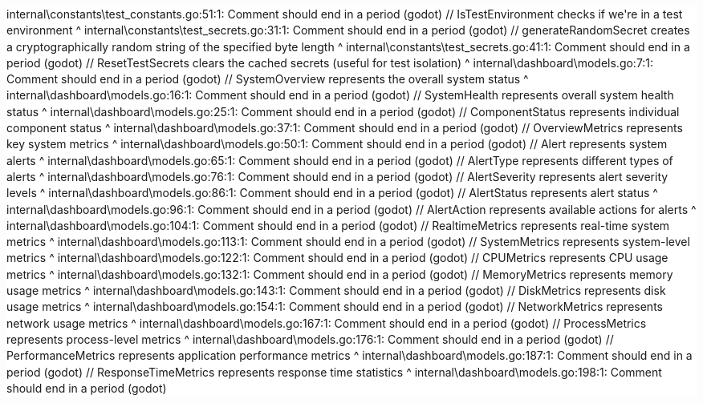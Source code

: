 internal\constants\test_constants.go:51:1: Comment should end in a period (godot)
// IsTestEnvironment checks if we're in a test environment
^
internal\constants\test_secrets.go:31:1: Comment should end in a period (godot)
// generateRandomSecret creates a cryptographically random string of the specified byte length
^
internal\constants\test_secrets.go:41:1: Comment should end in a period (godot)
// ResetTestSecrets clears the cached secrets (useful for test isolation)
^
internal\dashboard\models.go:7:1: Comment should end in a period (godot)
// SystemOverview represents the overall system status
^
internal\dashboard\models.go:16:1: Comment should end in a period (godot)
// SystemHealth represents overall system health status
^
internal\dashboard\models.go:25:1: Comment should end in a period (godot)
// ComponentStatus represents individual component status
^
internal\dashboard\models.go:37:1: Comment should end in a period (godot)
// OverviewMetrics represents key system metrics
^
internal\dashboard\models.go:50:1: Comment should end in a period (godot)
// Alert represents system alerts
^
internal\dashboard\models.go:65:1: Comment should end in a period (godot)
// AlertType represents different types of alerts
^
internal\dashboard\models.go:76:1: Comment should end in a period (godot)
// AlertSeverity represents alert severity levels
^
internal\dashboard\models.go:86:1: Comment should end in a period (godot)
// AlertStatus represents alert status
^
internal\dashboard\models.go:96:1: Comment should end in a period (godot)
// AlertAction represents available actions for alerts
^
internal\dashboard\models.go:104:1: Comment should end in a period (godot)
// RealtimeMetrics represents real-time system metrics
^
internal\dashboard\models.go:113:1: Comment should end in a period (godot)
// SystemMetrics represents system-level metrics
^
internal\dashboard\models.go:122:1: Comment should end in a period (godot)
// CPUMetrics represents CPU usage metrics
^
internal\dashboard\models.go:132:1: Comment should end in a period (godot)
// MemoryMetrics represents memory usage metrics
^
internal\dashboard\models.go:143:1: Comment should end in a period (godot)
// DiskMetrics represents disk usage metrics
^
internal\dashboard\models.go:154:1: Comment should end in a period (godot)
// NetworkMetrics represents network usage metrics
^
internal\dashboard\models.go:167:1: Comment should end in a period (godot)
// ProcessMetrics represents process-level metrics
^
internal\dashboard\models.go:176:1: Comment should end in a period (godot)
// PerformanceMetrics represents application performance metrics
^
internal\dashboard\models.go:187:1: Comment should end in a period (godot)
// ResponseTimeMetrics represents response time statistics
^
internal\dashboard\models.go:198:1: Comment should end in a period (godot)
